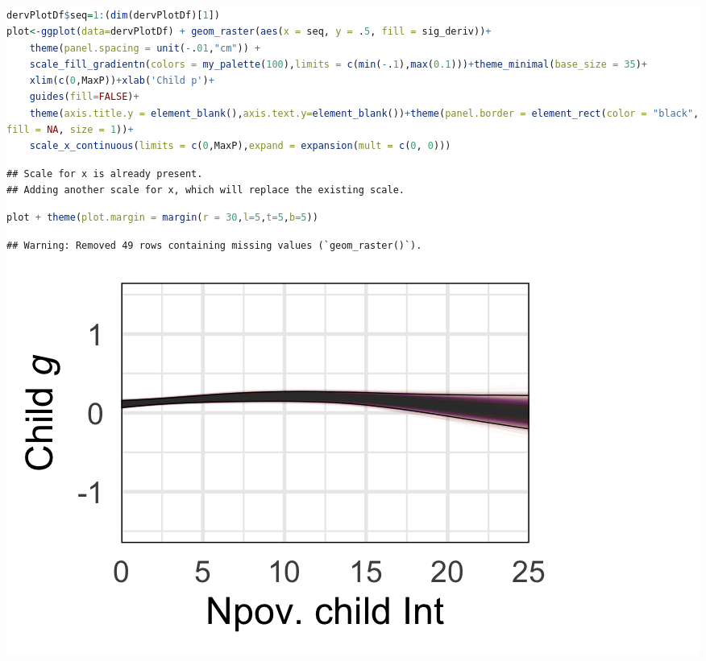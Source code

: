 ``` r
dervPlotDf$seq=1:(dim(dervPlotDf)[1])
plot<-ggplot(data=dervPlotDf) + geom_raster(aes(x = seq, y = .5, fill = sig_deriv))+
    theme(panel.spacing = unit(-.01,"cm")) +
    scale_fill_gradientn(colors = my_palette(100),limits = c(min(-.1),max(0.1)))+theme_minimal(base_size = 35)+
    xlim(c(0,MaxP))+xlab('Child p')+
    guides(fill=FALSE)+
    theme(axis.title.y = element_blank(),axis.text.y=element_blank())+theme(panel.border = element_rect(color = "black", fill = NA, size = 1))+
    scale_x_continuous(limits = c(0,MaxP),expand = expansion(mult = c(0, 0)))
```

    ## Scale for x is already present.
    ## Adding another scale for x, which will replace the existing scale.

``` r
plot + theme(plot.margin = margin(r = 30,l=5,t=5,b=5))
```

    ## Warning: Removed 49 rows containing missing values (`geom_raster()`).

![](Fig2_files/figure-gfm/unnamed-chunk-7-2.png)
